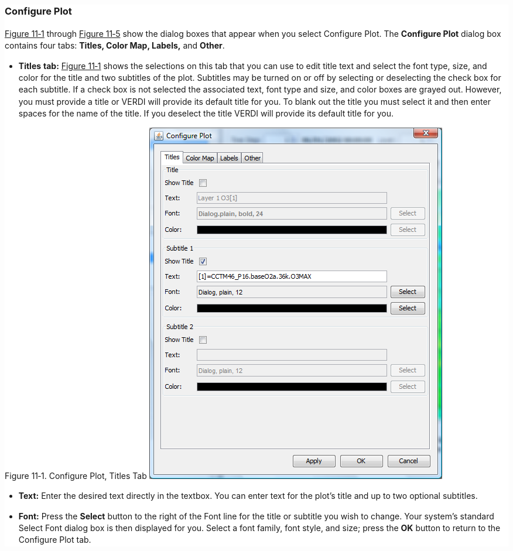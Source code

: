 ### Configure Plot

[Figure 11‑1](#Figure11-1) through [Figure 11‑5](#Figure11-5) show the dialog boxes that appear when you select Configure Plot. The **Configure Plot** dialog box contains four tabs: **Titles, Color Map, Labels,** and **Other**.

-   **Titles** **tab:** [Figure 11‑1](#Figure11-1) shows the selections on this tab that you can use to edit title text and select the font type, size, and color for the title and two subtitles of the plot. Subtitles may be turned on or off by selecting or deselecting the check box for each subtitle. If a check box is not selected the associated text, font type and size, and color boxes are grayed out. However, you must provide a title or VERDI will provide its default title for you. To blank out the title you must select it and then enter spaces for the name of the title. If you deselect the title VERDI will provide its default title for you.

<a id=Figure11-1></a>
Figure 11‑1. Configure Plot, Titles Tab
<img src="media/image048.png"/>


-   **Text:** Enter the desired text directly in the textbox. You can enter text for the plot’s title and up to two optional subtitles.

-   **Font:** Press the **Select** button to the right of the Font line for the title or subtitle you wish to change. Your system’s standard Select Font dialog box is then displayed for you. Select a font family, font style, and size; press the **OK** button to return to the Configure Plot tab.
